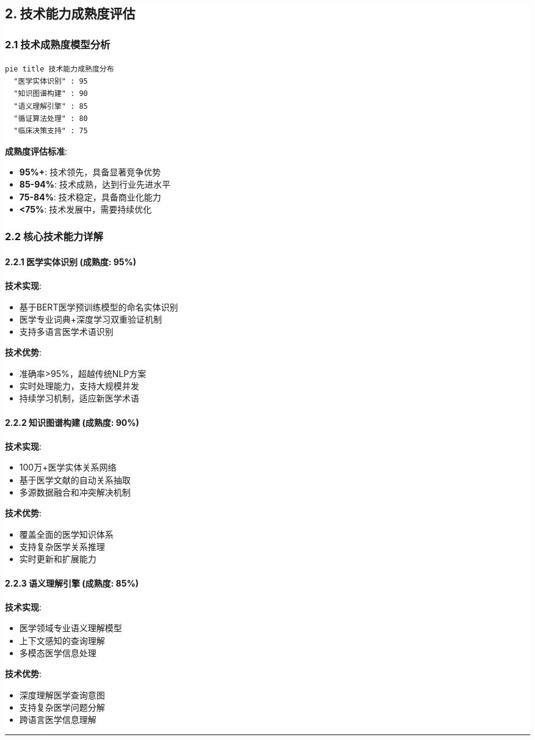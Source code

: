 
## 2. 技术能力成熟度评估

### 2.1 技术成熟度模型分析

```mermaid
pie title 技术能力成熟度分布
  "医学实体识别" : 95
  "知识图谱构建" : 90
  "语义理解引擎" : 85
  "循证算法处理" : 80
  "临床决策支持" : 75
```

**成熟度评估标准**:
- **95%+**: 技术领先，具备显著竞争优势
- **85-94%**: 技术成熟，达到行业先进水平
- **75-84%**: 技术稳定，具备商业化能力
- **<75%**: 技术发展中，需要持续优化

### 2.2 核心技术能力详解

#### 2.2.1 医学实体识别 (成熟度: 95%)

**技术实现**:
- 基于BERT医学预训练模型的命名实体识别
- 医学专业词典+深度学习双重验证机制
- 支持多语言医学术语识别

**技术优势**:
- 准确率>95%，超越传统NLP方案
- 实时处理能力，支持大规模并发
- 持续学习机制，适应新医学术语

#### 2.2.2 知识图谱构建 (成熟度: 90%)

**技术实现**:
- 100万+医学实体关系网络
- 基于医学文献的自动关系抽取
- 多源数据融合和冲突解决机制

**技术优势**:
- 覆盖全面的医学知识体系
- 支持复杂医学关系推理
- 实时更新和扩展能力

#### 2.2.3 语义理解引擎 (成熟度: 85%)

**技术实现**:
- 医学领域专业语义理解模型
- 上下文感知的查询理解
- 多模态医学信息处理

**技术优势**:
- 深度理解医学查询意图
- 支持复杂医学问题分解
- 跨语言医学信息理解

---